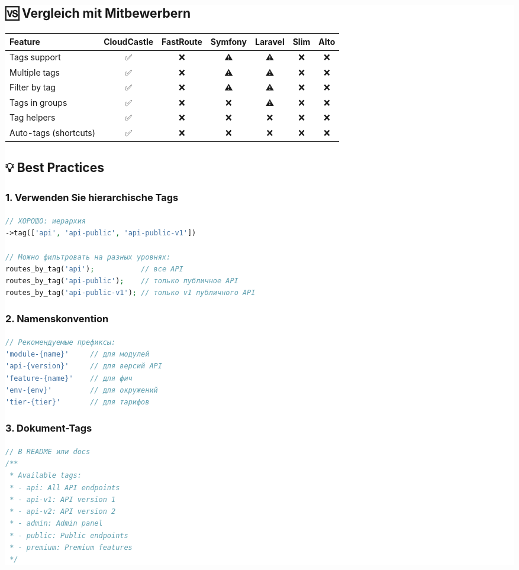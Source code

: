 ## 🆚 Vergleich mit Mitbewerbern

| Feature | CloudCastle | FastRoute | Symfony | Laravel | Slim | Alto |
|:---|:---:|:---:|:---:|:---:|:---:|:---:|
| Tags support | ✅ | ❌ | ⚠️ | ⚠️ | ❌ | ❌ |
| Multiple tags | ✅ | ❌ | ⚠️ | ⚠️ | ❌ | ❌ |
| Filter by tag | ✅ | ❌ | ⚠️ | ⚠️ | ❌ | ❌ |
| Tags in groups | ✅ | ❌ | ❌ | ⚠️ | ❌ | ❌ |
| Tag helpers | ✅ | ❌ | ❌ | ❌ | ❌ | ❌ |
| Auto-tags (shortcuts) | ✅ | ❌ | ❌ | ❌ | ❌ | ❌ |

## 💡 Best Practices

### 1. Verwenden Sie hierarchische Tags

```php
// ХОРОШО: иерархия
->tag(['api', 'api-public', 'api-public-v1'])

// Можно фильтровать на разных уровнях:
routes_by_tag('api');           // все API
routes_by_tag('api-public');    // только публичное API
routes_by_tag('api-public-v1'); // только v1 публичного API
```

### 2. Namenskonvention

```php
// Рекомендуемые префиксы:
'module-{name}'     // для модулей
'api-{version}'     // для версий API
'feature-{name}'    // для фич
'env-{env}'         // для окружений
'tier-{tier}'       // для тарифов
```

### 3. Dokument-Tags

```php
// В README или docs
/**
 * Available tags:
 * - api: All API endpoints
 * - api-v1: API version 1
 * - api-v2: API version 2
 * - admin: Admin panel
 * - public: Public endpoints
 * - premium: Premium features
 */
```
